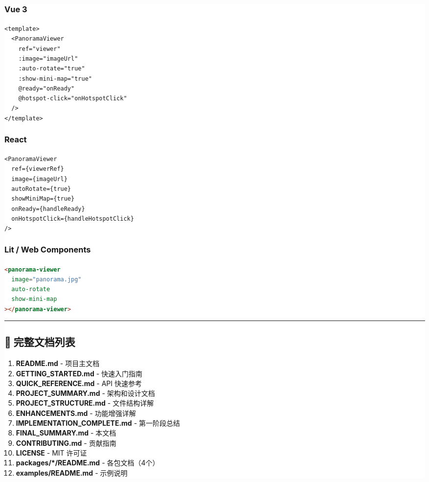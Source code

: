 ### Vue 3
```vue
<template>
  <PanoramaViewer
    ref="viewer"
    :image="imageUrl"
    :auto-rotate="true"
    :show-mini-map="true"
    @ready="onReady"
    @hotspot-click="onHotspotClick"
  />
</template>
```

### React
```tsx
<PanoramaViewer
  ref={viewerRef}
  image={imageUrl}
  autoRotate={true}
  showMiniMap={true}
  onReady={handleReady}
  onHotspotClick={handleHotspotClick}
/>
```

### Lit / Web Components
```html
<panorama-viewer
  image="panorama.jpg"
  auto-rotate
  show-mini-map
></panorama-viewer>
```

---

## 📖 完整文档列表

1. **README.md** - 项目主文档
2. **GETTING_STARTED.md** - 快速入门指南
3. **QUICK_REFERENCE.md** - API 快速参考
4. **PROJECT_SUMMARY.md** - 架构和设计文档
5. **PROJECT_STRUCTURE.md** - 文件结构详解
6. **ENHANCEMENTS.md** - 功能增强详解
7. **IMPLEMENTATION_COMPLETE.md** - 第一阶段总结
8. **FINAL_SUMMARY.md** - 本文档
9. **CONTRIBUTING.md** - 贡献指南
10. **LICENSE** - MIT 许可证
11. **packages/*/README.md** - 各包文档（4个）
12. **examples/README.md** - 示例说明
